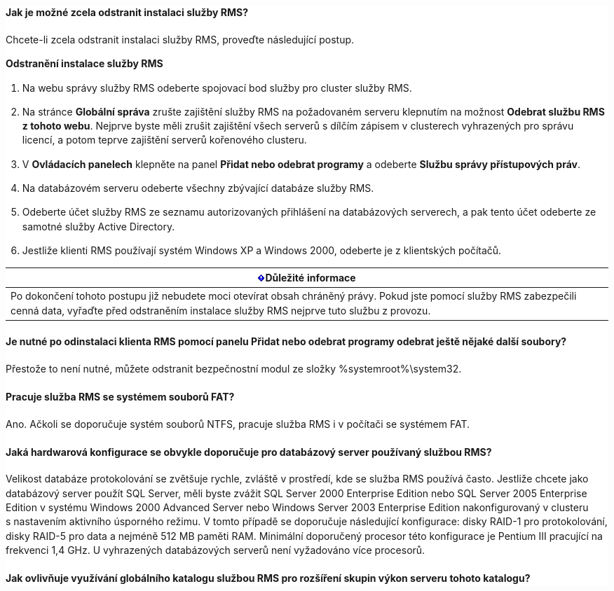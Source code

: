 <span id="BKMK_26"></span>
#### Jak je možné zcela odstranit instalaci služby RMS?

Chcete-li zcela odstranit instalaci služby RMS, proveďte následující postup.

**Odstranění instalace služby RMS**
1.  Na webu správy služby RMS odeberte spojovací bod služby pro cluster služby RMS.

2.  Na stránce **Globální správa** zrušte zajištění služby RMS na požadovaném serveru klepnutím na možnost **Odebrat službu RMS z tohoto webu**. Nejprve byste měli zrušit zajištění všech serverů s dílčím zápisem v clusterech vyhrazených pro správu licencí, a potom teprve zajištění serverů kořenového clusteru.

3.  V **Ovládacích panelech** klepněte na panel **Přidat nebo odebrat programy** a odeberte **Službu správy přístupových práv**.

4.  Na databázovém serveru odeberte všechny zbývající databáze služby RMS.

5.  Odeberte účet služby RMS ze seznamu autorizovaných přihlášení na databázových serverech, a pak tento účet odeberte ze samotné služby Active Directory.

6.  Jestliže klienti RMS používají systém Windows XP a Windows 2000, odeberte je z klientských počítačů.

| ![](images/Cc720274.Important(WS.10).gif)Důležité informace                                                                                                                       |
|----------------------------------------------------------------------------------------------------------------------------------------------------------------------------------------------------------------|
| Po dokončení tohoto postupu již nebudete moci otevírat obsah chráněný právy. Pokud jste pomocí služby RMS zabezpečili cenná data, vyřaďte před odstraněním instalace služby RMS nejprve tuto službu z provozu. |

<span id="BKMK_27"></span>
#### Je nutné po odinstalaci klienta RMS pomocí panelu Přidat nebo odebrat programy odebrat ještě nějaké další soubory?

Přestože to není nutné, můžete odstranit bezpečnostní modul ze složky %systemroot%\\system32.

<span id="BKMK_28"></span>
#### Pracuje služba RMS se systémem souborů FAT?

Ano. Ačkoli se doporučuje systém souborů NTFS, pracuje služba RMS i v počítači se systémem FAT.

<span id="BKMK_29"></span>
#### Jaká hardwarová konfigurace se obvykle doporučuje pro databázový server používaný službou RMS?

Velikost databáze protokolování se zvětšuje rychle, zvláště v prostředí, kde se služba RMS používá často. Jestliže chcete jako databázový server použít SQL Server, měli byste zvážit SQL Server 2000 Enterprise Edition nebo SQL Server 2005 Enterprise Edition v systému Windows 2000 Advanced Server nebo Windows Server 2003 Enterprise Edition nakonfigurovaný v clusteru s nastavením aktivního úsporného režimu. V tomto případě se doporučuje následující konfigurace: disky RAID-1 pro protokolování, disky RAID-5 pro data a nejméně 512 MB paměti RAM. Minimální doporučený procesor této konfigurace je Pentium III pracující na frekvenci 1,4 GHz. U vyhrazených databázových serverů není vyžadováno více procesorů.

<span id="BKMK_30"></span>
#### Jak ovlivňuje využívání globálního katalogu službou RMS pro rozšíření skupin výkon serveru tohoto katalogu?
